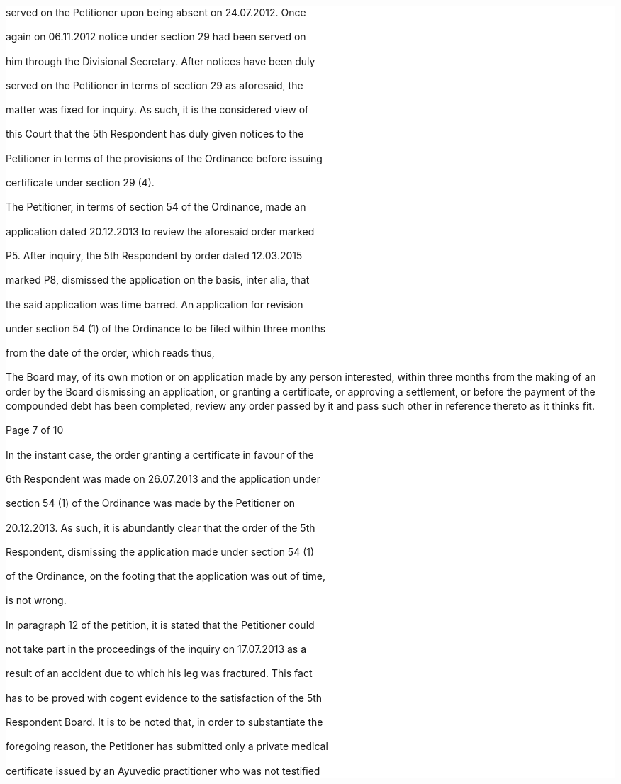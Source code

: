 served on the Petitioner upon being absent on 24.07.2012. Once

again on 06.11.2012 notice under section 29 had been served on

him through the Divisional Secretary. After notices have been duly

served on the Petitioner in terms of section 29 as aforesaid, the

matter was fixed for inquiry. As such, it is the considered view of

this Court that the 5th Respondent has duly given notices to the

Petitioner in terms of the provisions of the Ordinance before issuing

certificate under section 29 (4).

The Petitioner, in terms of section 54 of the Ordinance, made an

application dated 20.12.2013 to review the aforesaid order marked

P5. After inquiry, the 5th Respondent by order dated 12.03.2015

marked P8, dismissed the application on the basis, inter alia, that

the said application was time barred. An application for revision

under section 54 (1) of the Ordinance to be filed within three months

from the date of the order, which reads thus,

The Board may, of its own motion or on application made by any person interested, within three months from the making of an order by the Board dismissing an application, or granting a certificate, or approving a settlement, or before the payment of the compounded debt has been completed, review any order passed by it and pass such other in reference thereto as it thinks fit.

Page 7 of 10

In the instant case, the order granting a certificate in favour of the

6th Respondent was made on 26.07.2013 and the application under

section 54 (1) of the Ordinance was made by the Petitioner on

20.12.2013. As such, it is abundantly clear that the order of the 5th

Respondent, dismissing the application made under section 54 (1)

of the Ordinance, on the footing that the application was out of time,

is not wrong.

In paragraph 12 of the petition, it is stated that the Petitioner could

not take part in the proceedings of the inquiry on 17.07.2013 as a

result of an accident due to which his leg was fractured. This fact

has to be proved with cogent evidence to the satisfaction of the 5th

Respondent Board. It is to be noted that, in order to substantiate the

foregoing reason, the Petitioner has submitted only a private medical

certificate issued by an Ayuvedic practitioner who was not testified

